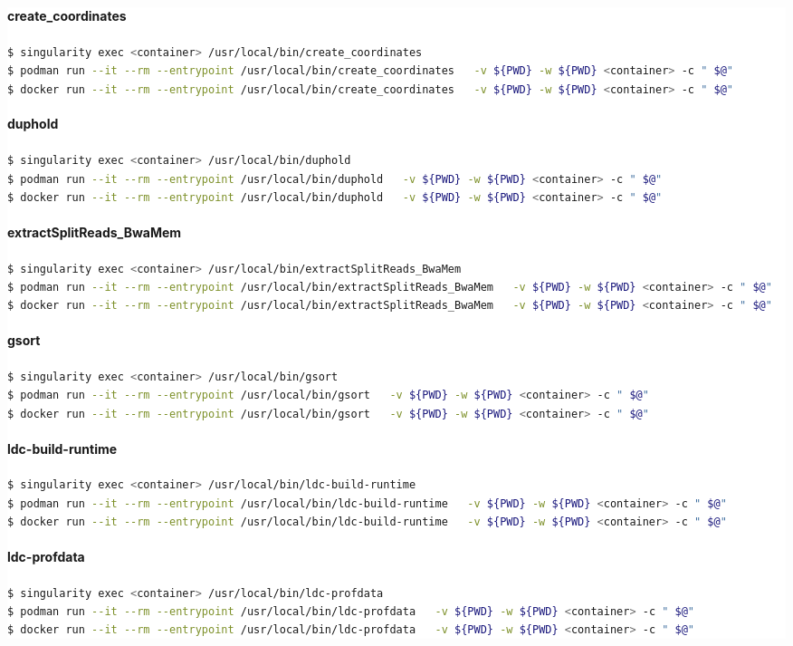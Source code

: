 
#### create_coordinates

```bash
$ singularity exec <container> /usr/local/bin/create_coordinates
$ podman run --it --rm --entrypoint /usr/local/bin/create_coordinates   -v ${PWD} -w ${PWD} <container> -c " $@"
$ docker run --it --rm --entrypoint /usr/local/bin/create_coordinates   -v ${PWD} -w ${PWD} <container> -c " $@"
```


#### duphold

```bash
$ singularity exec <container> /usr/local/bin/duphold
$ podman run --it --rm --entrypoint /usr/local/bin/duphold   -v ${PWD} -w ${PWD} <container> -c " $@"
$ docker run --it --rm --entrypoint /usr/local/bin/duphold   -v ${PWD} -w ${PWD} <container> -c " $@"
```


#### extractSplitReads_BwaMem

```bash
$ singularity exec <container> /usr/local/bin/extractSplitReads_BwaMem
$ podman run --it --rm --entrypoint /usr/local/bin/extractSplitReads_BwaMem   -v ${PWD} -w ${PWD} <container> -c " $@"
$ docker run --it --rm --entrypoint /usr/local/bin/extractSplitReads_BwaMem   -v ${PWD} -w ${PWD} <container> -c " $@"
```


#### gsort

```bash
$ singularity exec <container> /usr/local/bin/gsort
$ podman run --it --rm --entrypoint /usr/local/bin/gsort   -v ${PWD} -w ${PWD} <container> -c " $@"
$ docker run --it --rm --entrypoint /usr/local/bin/gsort   -v ${PWD} -w ${PWD} <container> -c " $@"
```


#### ldc-build-runtime

```bash
$ singularity exec <container> /usr/local/bin/ldc-build-runtime
$ podman run --it --rm --entrypoint /usr/local/bin/ldc-build-runtime   -v ${PWD} -w ${PWD} <container> -c " $@"
$ docker run --it --rm --entrypoint /usr/local/bin/ldc-build-runtime   -v ${PWD} -w ${PWD} <container> -c " $@"
```


#### ldc-profdata

```bash
$ singularity exec <container> /usr/local/bin/ldc-profdata
$ podman run --it --rm --entrypoint /usr/local/bin/ldc-profdata   -v ${PWD} -w ${PWD} <container> -c " $@"
$ docker run --it --rm --entrypoint /usr/local/bin/ldc-profdata   -v ${PWD} -w ${PWD} <container> -c " $@"
```
